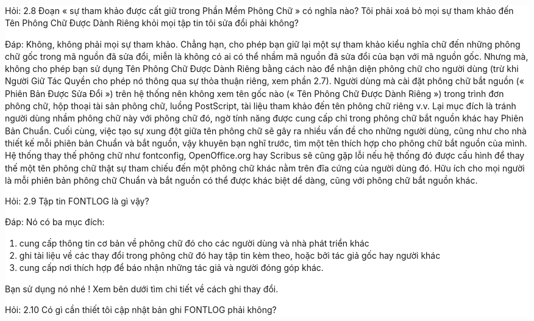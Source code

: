 <a name="fc3bcae2"></a>

<div class="Question">

<span class="QuestionFirstWord">Hỏi:</span> 2.8  Đoạn « sự tham khảo được cất giữ trong Phần Mềm Phông Chữ » có nghĩa nào? Tôi phải xoá bỏ mọi sự tham khảo đến Tên Phông Chữ Được Dành Riêng khỏi mọi tập tin tôi sửa đổi phải không?

</div>

<div class="Answer">

<span class="AnswerFirstWord">Đáp:</span> Không, không phải mọi sự tham khảo. Chẳng hạn, cho phép bạn giữ lại một sự tham khảo kiểu nghĩa chữ đến những phông chữ gốc trong mã nguồn đã sửa đổi, miễn là không có ai có thể nhầm mã nguồn đã sửa đổi của bạn với mã nguồn gốc. Nhưng mà, không cho phép bạn sử dụng Tên Phông Chữ Được Dành Riêng bằng cách nào để nhận diện phông chữ cho người dùng (trừ khi Người Giữ Tác Quyền cho phép nó thông qua sự thỏa thuận riêng, xem phần 2.7). Người dùng mà cài đặt phông chữ bắt nguồn (« Phiên Bản Được Sửa Đổi ») trên hệ thống nên không xem tên gốc nào (« Tên Phông Chữ Được Dành Riêng ») trong trình đơn phông chữ, hộp thoại tài sản phông chữ, luồng PostScript, tài liệu tham khảo đến tên phông chữ riêng v.v. Lại mục đích là tránh người dùng nhầm phông chữ này với phông chữ đó, ngờ tính năng được cung cấp chỉ trong phông chữ bắt nguồn khác hay Phiên Bản Chuẩn. Cuối cùng, việc tạo sự xung đột giữa tên phông chữ sẽ gây ra nhiều vấn đề cho những người dùng, cũng như cho nhà thiết kế mỗi phiên bản Chuẩn và bắt nguồn, vậy khuyên bạn nghĩ trước, tìm một tên thích hợp cho phông chữ bắt nguồn của mình. Hệ thống thay thế phông chữ như fontconfig, OpenOffice.org hay Scribus sẽ cũng gặp lỗi nếu hệ thống đó được cấu hình để thay thế một tên phông chữ thật sự tham chiếu đến một phông chữ khác nằm trên đĩa cứng của người dùng đó. Hữu ích cho mọi người là mỗi phiên bản phông chữ Chuẩn và bắt nguồn có thể được khác biệt dể dàng, cũng với phông chữ bắt nguồn khác.

</div>

<a name="74c72a1c"></a>

<div class="Question">

<span class="QuestionFirstWord">Hỏi:</span> 2.9  Tập tin FONTLOG là gì vậy?

</div>

<div class="Answer">

<span class="AnswerFirstWord">Đáp:</span> Nó có ba mục đích:

1.  cung cấp thông tin cơ bản về phông chữ đó cho các người dùng và nhà phát triển khác
2.  ghi tài liệu về các thay đổi trong phông chữ đó hay tập tin kèm theo, hoặc bởi tác giả gốc hay người khác
3.  cung cấp nơi thích hợp để báo nhận những tác giả và người đóng góp khác.

Bạn sử dụng nó nhé ! Xem bên dưới tìm chi tiết về cách ghi thay đổi.</div>

<a name="489a14ee"></a>

<div class="Question">

<span class="QuestionFirstWord">Hỏi:</span> 2.10  Có gì cần thiết tôi cập nhật bản ghi FONTLOG phải không?

</div>

<div class="Answer">
